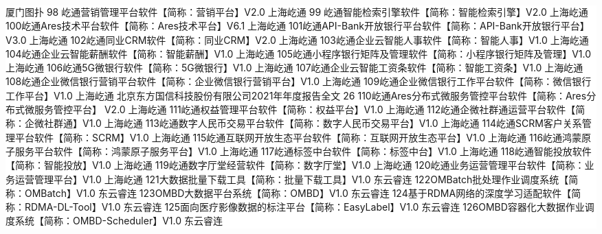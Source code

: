 厦门图扑
98
屹通营销管理平台软件【简称：营销平台】V2.0
上海屹通
99
屹通智能检索引擎软件【简称：智能检索引擎】V2.0
上海屹通
100屹通Ares技术平台软件【简称：Ares技术平台】V6.1
上海屹通
101屹通API-Bank开放银行平台软件【简称：API-Bank开放银行平台】V3.0
上海屹通
102屹通同业CRM软件【简称：同业CRM】V2.0
上海屹通
103屹通企业云智能人事软件【简称：智能人事】V1.0
上海屹通
104屹通企业云智能薪酬软件【简称：智能薪酬】V1.0
上海屹通
105屹通小程序银行矩阵及管理软件【简称：小程序银行矩阵及管理】V1.0
上海屹通
106屹通5G微银行软件【简称：5G微银行】V1.0
上海屹通
107屹通企业云智能工资条软件【简称：智能工资条】V1.0
上海屹通
108屹通企业微信银行营销平台软件【简称：企业微信银行营销平台】V1.0
上海屹通
109屹通企业微信银行工作平台软件【简称：微信银行工作平台】V1.0
上海屹通
北京东方国信科技股份有限公司2021年年度报告全文
26
110屹通Ares分布式微服务管控平台软件【简称：Ares分布式微服务管控平台】
V2.0
上海屹通
111屹通权益管理平台软件【简称：权益平台】V1.0
上海屹通
112屹通企微社群通运营平台软件【简称：企微社群通】V1.0
上海屹通
113屹通数字人民币交易平台软件【简称：数字人民币交易平台】V1.0
上海屹通
114屹通SCRM客户关系管理平台软件【简称：SCRM】V1.0
上海屹通
115屹通互联网开放生态平台软件【简称：互联网开放生态平台】V1.0
上海屹通
116屹通鸿蒙原子服务平台软件【简称：鸿蒙原子服务平台】V1.0
上海屹通
117屹通标签中台软件【简称：标签中台】V1.0
上海屹通
118屹通智能投放软件【简称：智能投放】V1.0
上海屹通
119屹通数字厅堂经营软件【简称：数字厅堂】V1.0
上海屹通
120屹通业务运营管理平台软件【简称：业务运营管理平台】V1.0
上海屹通
121大数据批量下载工具【简称：批量下载工具】V1.0
东云睿连
122OMBatch批处理作业调度系统【简称：OMBatch】V1.0
东云睿连
123OMBD大数据平台系统【简称：OMBD】V1.0
东云睿连
124基于RDMA网络的深度学习适配软件【简称：RDMA-DL-Tool】V1.0
东云睿连
125面向医疗影像数据的标注平台【简称：EasyLabel】V1.0
东云睿连
126OMBD容器化大数据作业调度系统【简称：OMBD-Scheduler】V1.0
东云睿连